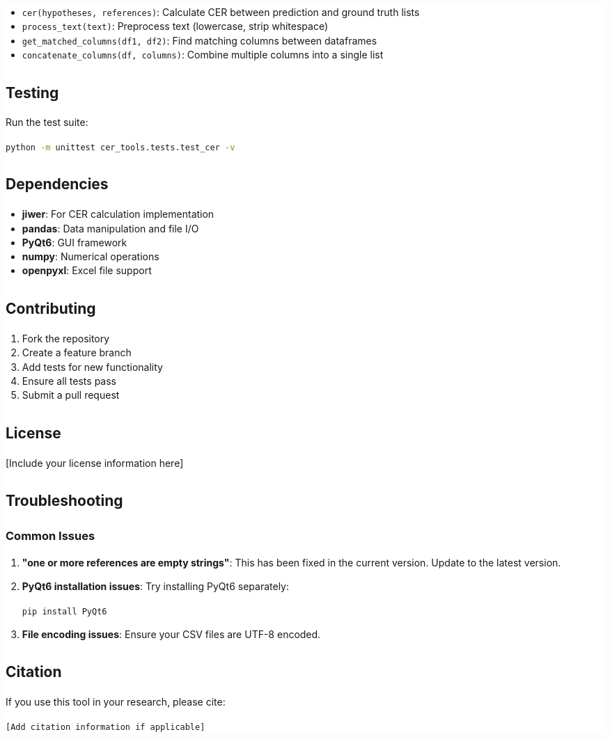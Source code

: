 - `cer(hypotheses, references)`: Calculate CER between prediction and ground truth lists
- `process_text(text)`: Preprocess text (lowercase, strip whitespace)
- `get_matched_columns(df1, df2)`: Find matching columns between dataframes
- `concatenate_columns(df, columns)`: Combine multiple columns into a single list

## Testing

Run the test suite:

```bash
python -m unittest cer_tools.tests.test_cer -v
```

## Dependencies

- **jiwer**: For CER calculation implementation
- **pandas**: Data manipulation and file I/O
- **PyQt6**: GUI framework
- **numpy**: Numerical operations
- **openpyxl**: Excel file support

## Contributing

1. Fork the repository
2. Create a feature branch
3. Add tests for new functionality
4. Ensure all tests pass
5. Submit a pull request

## License

[Include your license information here]

## Troubleshooting

### Common Issues

1. **"one or more references are empty strings"**: This has been fixed in the current version. Update to the latest version.

2. **PyQt6 installation issues**: Try installing PyQt6 separately:
   ```bash
   pip install PyQt6
   ```

3. **File encoding issues**: Ensure your CSV files are UTF-8 encoded.

## Citation

If you use this tool in your research, please cite:

```
[Add citation information if applicable]
```
